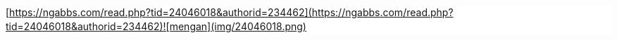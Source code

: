 [https://ngabbs.com/read.php?tid=24046018&authorid=234462](https://ngabbs.com/read.php?tid=24046018&authorid=234462)![mengan](img/24046018.png)
  
